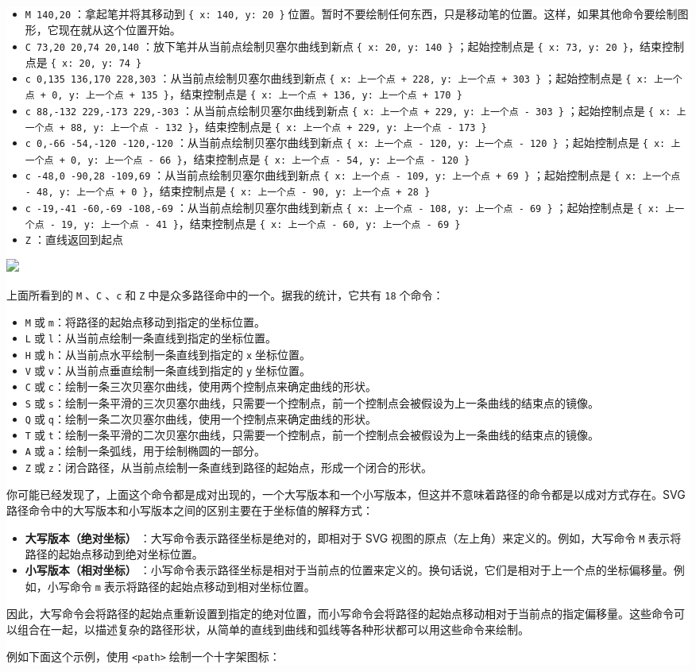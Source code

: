   


-   `M 140,20` ：拿起笔并将其移动到 `{ x: 140, y: 20 }` 位置。暂时不要绘制任何东西，只是移动笔的位置。这样，如果其他命令要绘制图形，它现在就从这个位置开始。
-   `C 73,20 20,74 20,140` ：放下笔并从当前点绘制贝塞尔曲线到新点 `{ x: 20, y: 140 }` ；起始控制点是 `{ x: 73, y: 20 }`，结束控制点是 `{ x: 20, y: 74 }`
-   `c 0,135 136,170 228,303` ：从当前点绘制贝塞尔曲线到新点 `{ x: 上一个点 + 228, y: 上一个点 + 303 }` ；起始控制点是 `{ x: 上一个点 + 0, y: 上一个点 + 135 }`，结束控制点是 `{ x: 上一个点 + 136, y: 上一个点 + 170 }`
-   `c 88,-132 229,-173 229,-303` ：从当前点绘制贝塞尔曲线到新点 `{ x: 上一个点 + 229, y: 上一个点 - 303 }` ；起始控制点是 `{ x: 上一个点 + 88, y: 上一个点 - 132 }`，结束控制点是 `{ x: 上一个点 + 229, y: 上一个点 - 173 }`
-   `c 0,-66 -54,-120 -120,-120` ：从当前点绘制贝塞尔曲线到新点 `{ x: 上一个点 - 120, y: 上一个点 - 120 }` ；起始控制点是 `{ x: 上一个点 + 0, y: 上一个点 - 66 }`，结束控制点是 `{ x: 上一个点 - 54, y: 上一个点 - 120 }`
-   `c -48,0 -90,28 -109,69` ：从当前点绘制贝塞尔曲线到新点 `{ x: 上一个点 - 109, y: 上一个点 + 69 }` ；起始控制点是 `{ x: 上一个点 - 48, y: 上一个点 + 0 }`，结束控制点是 `{ x: 上一个点 - 90, y: 上一个点 + 28 }`
-   `c -19,-41 -60,-69 -108,-69` ：从当前点绘制贝塞尔曲线到新点 `{ x: 上一个点 - 108, y: 上一个点 - 69 }` ；起始控制点是 `{ x: 上一个点 - 19, y: 上一个点 - 41 }`，结束控制点是 `{ x: 上一个点 - 60, y: 上一个点 - 69 }`
-   `Z` ：直线返回到起点

  


![](https://p3-juejin.byteimg.com/tos-cn-i-k3u1fbpfcp/e49ac989172f454ab48c4d0d04f6d12d~tplv-k3u1fbpfcp-jj-mark:0:0:0:0:q75.image#?w=2000&h=1809&s=999296&e=jpg&b=fefefe)

  


上面所看到的 `M` 、`C` 、`c` 和 `Z` 中是众多路径命中的一个。据我的统计，它共有 `18` 个命令：

  


-   `M` 或 `m`：将路径的起始点移动到指定的坐标位置。
-   `L` 或 `l`：从当前点绘制一条直线到指定的坐标位置。
-   `H` 或 `h`：从当前点水平绘制一条直线到指定的 `x` 坐标位置。
-   `V` 或 `v`：从当前点垂直绘制一条直线到指定的 `y` 坐标位置。
-   `C` 或 `c`：绘制一条三次贝塞尔曲线，使用两个控制点来确定曲线的形状。
-   `S` 或 `s`：绘制一条平滑的三次贝塞尔曲线，只需要一个控制点，前一个控制点会被假设为上一条曲线的结束点的镜像。
-   `Q` 或 `q`：绘制一条二次贝塞尔曲线，使用一个控制点来确定曲线的形状。
-   `T` 或 `t`：绘制一条平滑的二次贝塞尔曲线，只需要一个控制点，前一个控制点会被假设为上一条曲线的结束点的镜像。
-   `A` 或 `a`：绘制一条弧线，用于绘制椭圆的一部分。
-   `Z` 或 `z`：闭合路径，从当前点绘制一条直线到路径的起始点，形成一个闭合的形状。

  


你可能已经发现了，上面这个命令都是成对出现的，一个大写版本和一个小写版本，但这并不意味着路径的命令都是以成对方式存在。SVG 路径命令中的大写版本和小写版本之间的区别主要在于坐标值的解释方式：

  


-   **大写版本（绝对坐标）** ：大写命令表示路径坐标是绝对的，即相对于 SVG 视图的原点（左上角）来定义的。例如，大写命令 `M` 表示将路径的起始点移动到绝对坐标位置。
-   **小写版本（相对坐标）** ：小写命令表示路径坐标是相对于当前点的位置来定义的。换句话说，它们是相对于上一个点的坐标偏移量。例如，小写命令 `m` 表示将路径的起始点移动到相对坐标位置。

  


因此，大写命令会将路径的起始点重新设置到指定的绝对位置，而小写命令会将路径的起始点移动相对于当前点的指定偏移量。这些命令可以组合在一起，以描述复杂的路径形状，从简单的直线到曲线和弧线等各种形状都可以用这些命令来绘制。

  


例如下面这个示例，使用 `<path>` 绘制一个十字架图标：

  